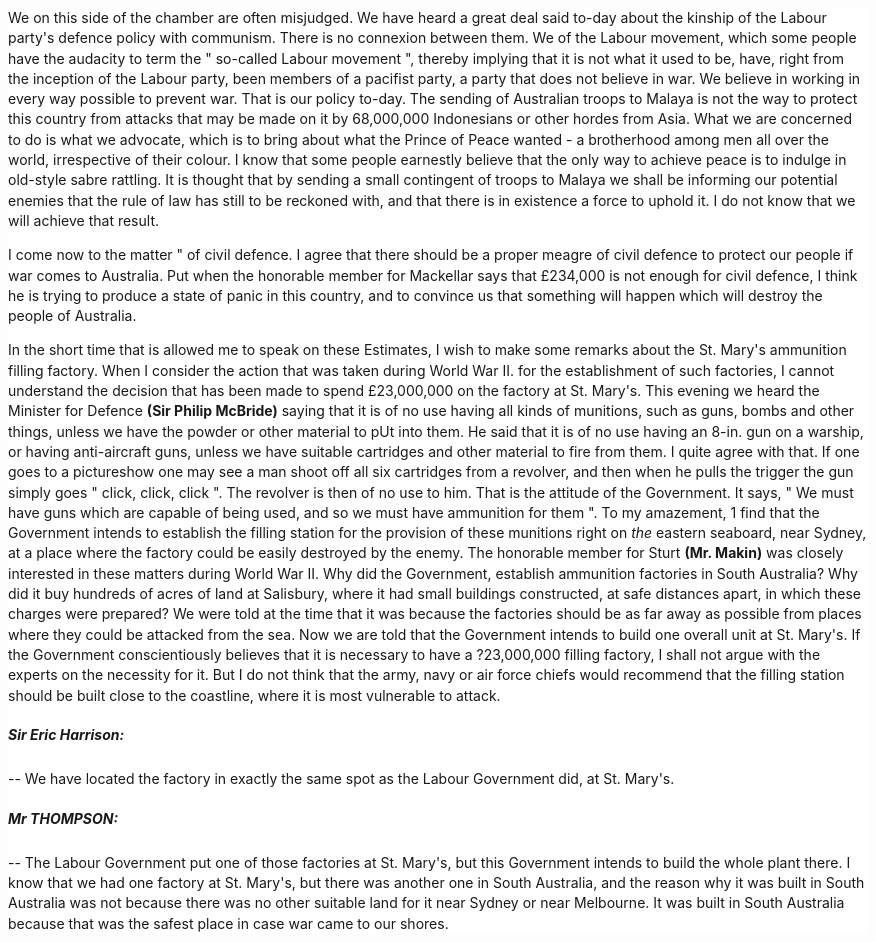 We on this side of the chamber are often misjudged. We have heard a great deal said to-day about the kinship of the Labour party's defence policy with communism. There is no connexion between them. We of the Labour movement, which some people have the audacity to term the " so-called Labour movement ", thereby implying that it is not what it used to be, have, right from the inception of the Labour party, been members of a pacifist party, a party that does not believe in war. We believe in working in every way possible to prevent war. That is our policy to-day. The sending of Australian troops to Malaya is not the way to protect this country from attacks that may be made on it by 68,000,000 Indonesians or other hordes from Asia. What we are concerned to do is what we advocate, which is to bring about what the Prince of Peace wanted - a brotherhood among men all over the world, irrespective of their colour. I know that some people earnestly believe that the only way to achieve peace is to indulge in old-style sabre rattling. It is thought that by sending a small contingent of troops to Malaya we shall be informing our potential enemies that the rule of law has still to be reckoned with, and that there is in existence a force to uphold it. I do not know that we will achieve that result. 

I come now to the matter " of civil  defence.  I agree that there should be a proper meagre of civil defence to protect our people if war comes to Australia. Put when the honorable member for Mackellar says that £234,000 is not enough for civil defence, I think he is trying to produce a state of panic in this country, and to convince us that something will happen which will destroy the people of Australia. 

In the short time that is allowed me to speak on these Estimates, I wish to make some remarks about the St. Mary's ammunition filling factory. When I consider the action that was taken during World War II. for the establishment of such factories, I cannot understand the decision that has been made to spend £23,000,000 on the factory at St. Mary's. This evening we heard the Minister for Defence  **(Sir Philip McBride)**  saying that it is of no use having all kinds of munitions, such as guns, bombs and other things, unless we have the powder or other material to pUt into them. He said that it is of no use having an 8-in. gun on a warship, or having anti-aircraft guns, unless we have suitable cartridges and other material to fire from them. I quite agree with that. If one goes to a pictureshow one may see a man shoot off all six cartridges from a revolver, and then when he pulls the trigger the gun simply goes " click, click, click ". The revolver is then of no use to him. That is the attitude of the Government. It says, " We must have guns which are capable of being used, and so we must have ammunition for them ". To my amazement, 1 find that the Government intends to establish the filling station for the provision of these munitions right  on  *the*  eastern seaboard, near Sydney, at a place where the factory could be easily destroyed by the enemy. The honorable member for Sturt  **(Mr. Makin)**  was closely interested in these matters during World War II. Why did the Government, establish ammunition factories in South Australia? Why did it buy hundreds of acres of land at Salisbury, where it had small buildings constructed, at safe distances apart, in which these charges were prepared? We were told at the time that it was because the factories should be as far away as possible from places where they could be attacked from the sea. Now we are told that the Government intends to build one overall unit at St. Mary's. If the Government conscientiously believes that it is necessary to have a ?23,000,000 filling factory, I shall not argue with the experts on the necessity for it. But I do not think that the army, navy or air force chiefs would recommend that the filling station should be built close to the coastline, where it is most vulnerable to attack. 

##### Sir Eric Harrison:

-- We have located the factory in exactly the same spot as the Labour Government did, at St. Mary's. 

##### Mr THOMPSON:

-- The Labour Government put one of those factories at St. Mary's, but this Government intends to build the whole plant there. I know that we had one factory at St. Mary's, but there was another one in South Australia, and the reason why it was built in South Australia was not because there was no other suitable land for it near Sydney or near Melbourne. It was built in South Australia because that was the safest place in case war came to our shores. 
